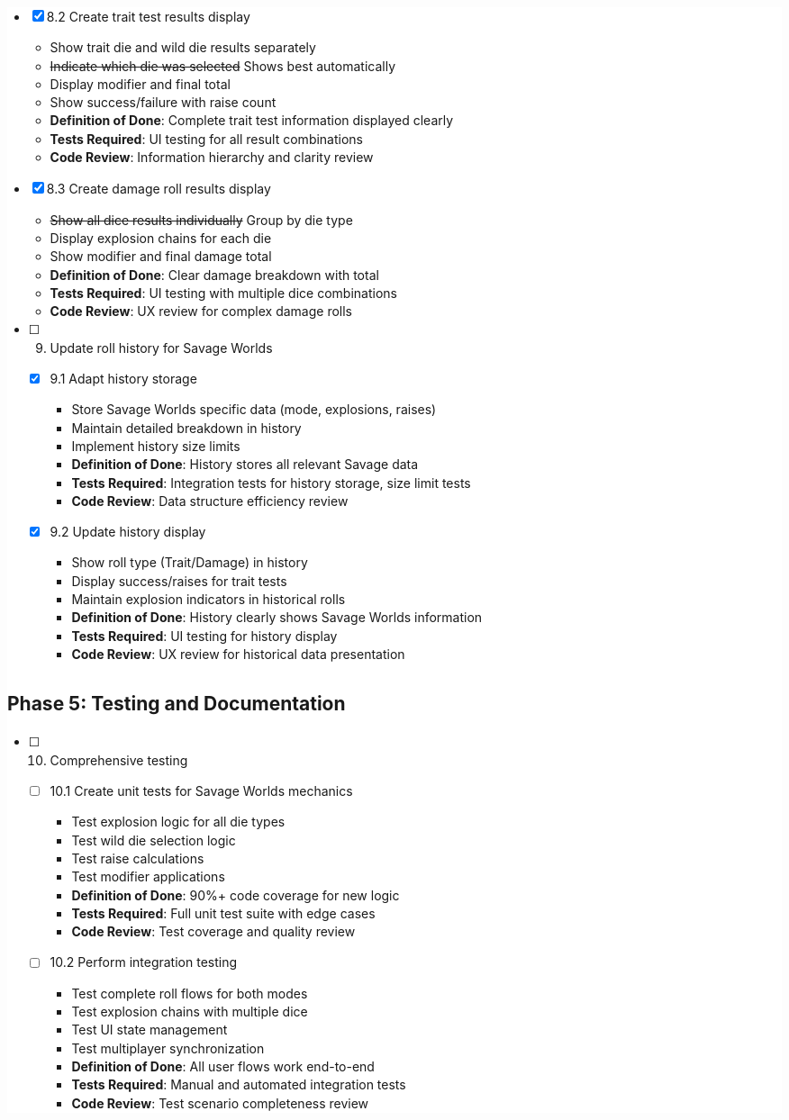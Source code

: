   - [x] 8.2 Create trait test results display
    - Show trait die and wild die results separately
    - ~~Indicate which die was selected~~ Shows best automatically
    - Display modifier and final total
    - Show success/failure with raise count
    - **Definition of Done**: Complete trait test information displayed clearly
    - **Tests Required**: UI testing for all result combinations
    - **Code Review**: Information hierarchy and clarity review

  - [x] 8.3 Create damage roll results display
    - ~~Show all dice results individually~~ Group by die type
    - Display explosion chains for each die
    - Show modifier and final damage total
    - **Definition of Done**: Clear damage breakdown with total
    - **Tests Required**: UI testing with multiple dice combinations
    - **Code Review**: UX review for complex damage rolls

- [ ] 9. Update roll history for Savage Worlds
  - [x] 9.1 Adapt history storage
    - Store Savage Worlds specific data (mode, explosions, raises)
    - Maintain detailed breakdown in history
    - Implement history size limits
    - **Definition of Done**: History stores all relevant Savage data
    - **Tests Required**: Integration tests for history storage, size limit tests
    - **Code Review**: Data structure efficiency review

  - [x] 9.2 Update history display
    - Show roll type (Trait/Damage) in history
    - Display success/raises for trait tests
    - Maintain explosion indicators in historical rolls
    - **Definition of Done**: History clearly shows Savage Worlds information
    - **Tests Required**: UI testing for history display
    - **Code Review**: UX review for historical data presentation

## Phase 5: Testing and Documentation

- [ ] 10. Comprehensive testing
  - [ ] 10.1 Create unit tests for Savage Worlds mechanics
    - Test explosion logic for all die types
    - Test wild die selection logic
    - Test raise calculations
    - Test modifier applications
    - **Definition of Done**: 90%+ code coverage for new logic
    - **Tests Required**: Full unit test suite with edge cases
    - **Code Review**: Test coverage and quality review

  - [ ] 10.2 Perform integration testing
    - Test complete roll flows for both modes
    - Test explosion chains with multiple dice
    - Test UI state management
    - Test multiplayer synchronization
    - **Definition of Done**: All user flows work end-to-end
    - **Tests Required**: Manual and automated integration tests
    - **Code Review**: Test scenario completeness review
